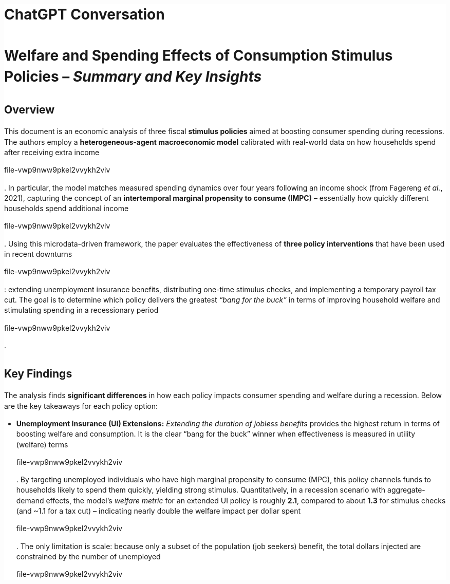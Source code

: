 # ChatGPT Conversation

**Welfare and Spending Effects of Consumption Stimulus Policies** – _Summary and Key Insights_
==============================================================================================

Overview
--------

This document is an economic analysis of three fiscal **stimulus policies** aimed at boosting consumer spending during recessions. The authors employ a **heterogeneous-agent macroeconomic model** calibrated with real-world data on how households spend after receiving extra income​

file-vwp9nww9pkel2vvykh2viv

. In particular, the model matches measured spending dynamics over four years following an income shock (from Fagereng _et al._, 2021), capturing the concept of an **intertemporal marginal propensity to consume (IMPC)** – essentially how quickly different households spend additional income​

file-vwp9nww9pkel2vvykh2viv

. Using this microdata-driven framework, the paper evaluates the effectiveness of **three policy interventions** that have been used in recent downturns​

file-vwp9nww9pkel2vvykh2viv

: extending unemployment insurance benefits, distributing one-time stimulus checks, and implementing a temporary payroll tax cut. The goal is to determine which policy delivers the greatest _“bang for the buck”_ in terms of improving household welfare and stimulating spending in a recessionary period​

file-vwp9nww9pkel2vvykh2viv

.

Key Findings
------------

The analysis finds **significant differences** in how each policy impacts consumer spending and welfare during a recession. Below are the key takeaways for each policy option:

*   **Unemployment Insurance (UI) Extensions:** _Extending the duration of jobless benefits_ provides the highest return in terms of boosting welfare and consumption. It is the clear “bang for the buck” winner when effectiveness is measured in utility (welfare) terms​
    
    file-vwp9nww9pkel2vvykh2viv
    
    . By targeting unemployed individuals who have high marginal propensity to consume (MPC), this policy channels funds to households likely to spend them quickly, yielding strong stimulus. Quantitatively, in a recession scenario with aggregate-demand effects, the model’s _welfare metric_ for an extended UI policy is roughly **2.1**, compared to about **1.3** for stimulus checks (and ~1.1 for a tax cut) – indicating nearly double the welfare impact per dollar spent​
    
    file-vwp9nww9pkel2vvykh2viv
    
    . The only limitation is scale: because only a subset of the population (job seekers) benefit, the total dollars injected are constrained by the number of unemployed​
    
    file-vwp9nww9pkel2vvykh2viv
    